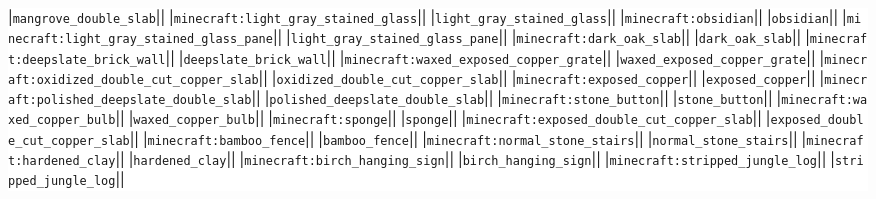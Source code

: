|`mangrove_double_slab`||
|`minecraft:light_gray_stained_glass`||
|`light_gray_stained_glass`||
|`minecraft:obsidian`||
|`obsidian`||
|`minecraft:light_gray_stained_glass_pane`||
|`light_gray_stained_glass_pane`||
|`minecraft:dark_oak_slab`||
|`dark_oak_slab`||
|`minecraft:deepslate_brick_wall`||
|`deepslate_brick_wall`||
|`minecraft:waxed_exposed_copper_grate`||
|`waxed_exposed_copper_grate`||
|`minecraft:oxidized_double_cut_copper_slab`||
|`oxidized_double_cut_copper_slab`||
|`minecraft:exposed_copper`||
|`exposed_copper`||
|`minecraft:polished_deepslate_double_slab`||
|`polished_deepslate_double_slab`||
|`minecraft:stone_button`||
|`stone_button`||
|`minecraft:waxed_copper_bulb`||
|`waxed_copper_bulb`||
|`minecraft:sponge`||
|`sponge`||
|`minecraft:exposed_double_cut_copper_slab`||
|`exposed_double_cut_copper_slab`||
|`minecraft:bamboo_fence`||
|`bamboo_fence`||
|`minecraft:normal_stone_stairs`||
|`normal_stone_stairs`||
|`minecraft:hardened_clay`||
|`hardened_clay`||
|`minecraft:birch_hanging_sign`||
|`birch_hanging_sign`||
|`minecraft:stripped_jungle_log`||
|`stripped_jungle_log`||